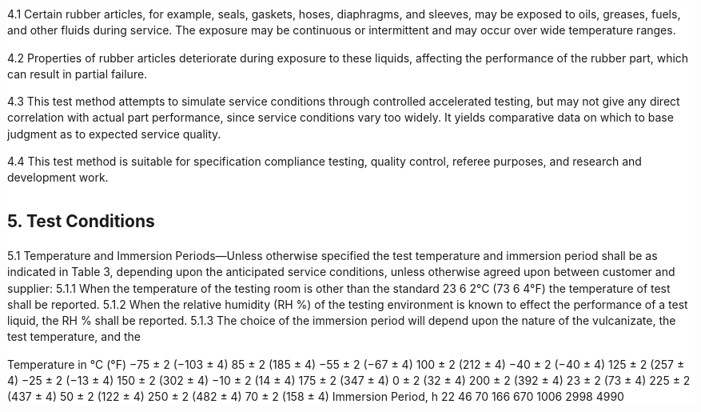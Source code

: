   4.1 Certain rubber articles, for example, seals, gaskets,
hoses, diaphragms, and sleeves, may be exposed to oils,
greases, fuels, and other fluids during service. The exposure
may be continuous or intermittent and may occur over wide
temperature ranges.

  4.2 Properties of rubber articles deteriorate during exposure
to these liquids, affecting the performance of the rubber part,
which can result in partial failure.

  4.3 This test method attempts to simulate service conditions
through controlled accelerated testing, but may not give any
direct correlation with actual part performance, since service
conditions vary too widely. It yields comparative data on which
to base judgment as to expected service quality.

  4.4 This test method is suitable for specification compliance
testing, quality control, referee purposes, and research and
development work.

## 5. Test Conditions

  5.1 Temperature and Immersion Periods—Unless otherwise
specified the test temperature and immersion period shall be as
indicated in Table 3, depending upon the anticipated service
conditions, unless otherwise agreed upon between customer
and supplier:
  5.1.1 When the temperature of the testing room is other than
the standard 23 6 2°C (73 6 4°F) the temperature of test shall
be reported.
  5.1.2 When the relative humidity (RH %) of the testing
environment is known to effect the performance of a test liquid,
the RH % shall be reported.
  5.1.3 The choice of the immersion period will depend upon
the nature of the vulcanizate, the test temperature, and the

Temperature in °C (°F)
−75 ± 2 (−103 ± 4)
85 ± 2 (185 ± 4)
−55 ± 2 (−67 ± 4)
100 ± 2 (212 ± 4)
−40 ± 2 (−40 ± 4)
125 ± 2 (257 ± 4)
−25 ± 2 (−13 ± 4)
150 ± 2 (302 ± 4)
−10 ± 2 (14 ± 4)
175 ± 2 (347 ± 4)
0 ± 2 (32 ± 4)
200 ± 2 (392 ± 4)
23 ± 2 (73 ± 4)
225 ± 2 (437 ± 4)
50 ± 2 (122 ± 4)
250 ± 2 (482 ± 4)
70 ± 2 (158 ± 4)
Immersion Period, h
22 46 70
166 670
1006 2998 4990
